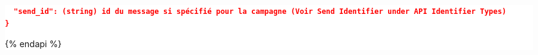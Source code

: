 ```json
  "send_id": (string) id du message si spécifié pour la campagne (Voir Send Identifier under API Identifier Types)
}
```

{% endapi %}

